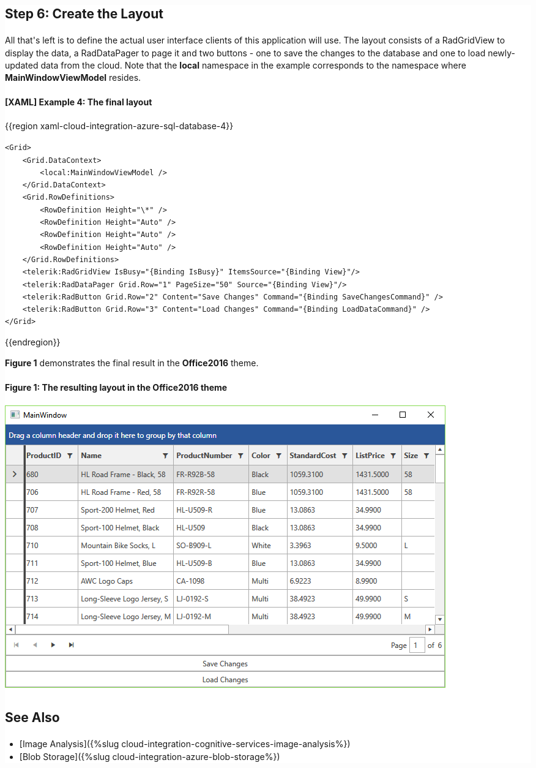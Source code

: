 ## Step 6: Create the Layout

All that's left is to define the actual user interface clients of this application will use. The layout consists of a RadGridView to display the data, a RadDataPager to page it and two buttons - one to save the changes to the database and one to load newly-updated data from the cloud. Note that the **local** namespace in the example corresponds to the namespace where **MainWindowViewModel** resides.

#### __[XAML] Example 4: The final layout__

{{region xaml-cloud-integration-azure-sql-database-4}}

    <Grid>
		<Grid.DataContext>
			<local:MainWindowViewModel />
		</Grid.DataContext>
        <Grid.RowDefinitions>
            <RowDefinition Height="\*" />
            <RowDefinition Height="Auto" />
            <RowDefinition Height="Auto" />
            <RowDefinition Height="Auto" />
        </Grid.RowDefinitions>
        <telerik:RadGridView IsBusy="{Binding IsBusy}" ItemsSource="{Binding View}"/>
        <telerik:RadDataPager Grid.Row="1" PageSize="50" Source="{Binding View}"/>
        <telerik:RadButton Grid.Row="2" Content="Save Changes" Command="{Binding SaveChangesCommand}" />
		<telerik:RadButton Grid.Row="3" Content="Load Changes" Command="{Binding LoadDataCommand}" />
    </Grid>
{{endregion}}

**Figure 1** demonstrates the final result in the **Office2016** theme.

#### Figure 1: The resulting layout in the Office2016 theme

![The resulting layout in the Office2016 theme](images/final.png)

## See Also

* [Image Analysis]({%slug cloud-integration-cognitive-services-image-analysis%})
* [Blob Storage]({%slug cloud-integration-azure-blob-storage%})